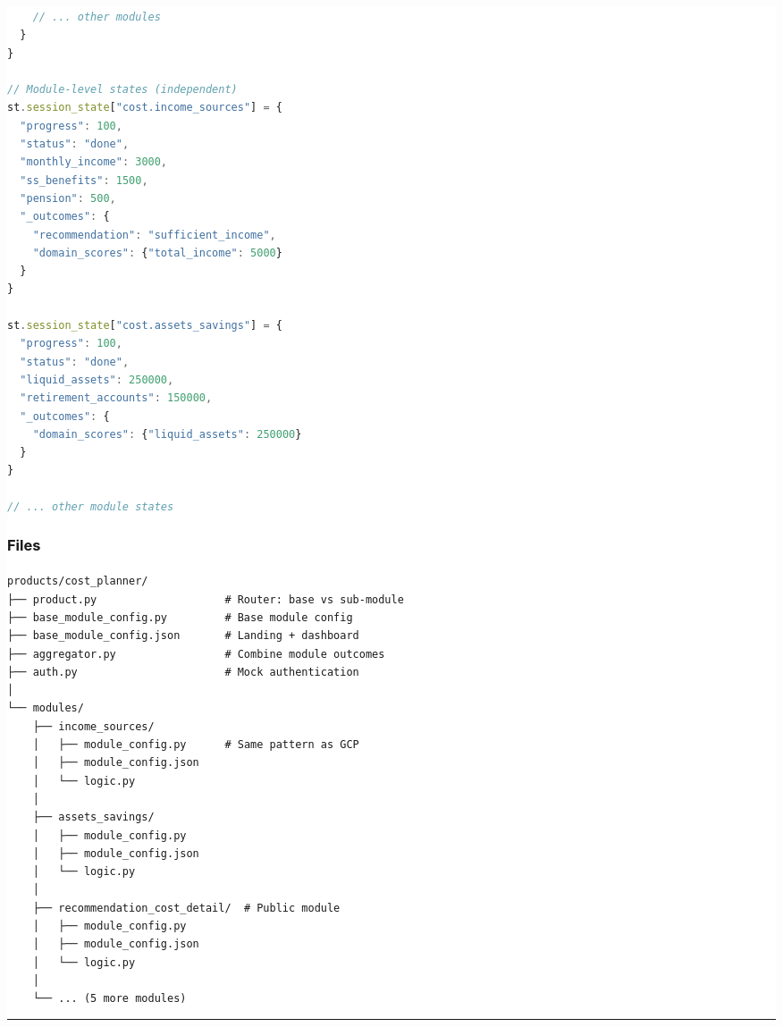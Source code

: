 ```javascript
    // ... other modules
  }
}

// Module-level states (independent)
st.session_state["cost.income_sources"] = {
  "progress": 100,
  "status": "done",
  "monthly_income": 3000,
  "ss_benefits": 1500,
  "pension": 500,
  "_outcomes": {
    "recommendation": "sufficient_income",
    "domain_scores": {"total_income": 5000}
  }
}

st.session_state["cost.assets_savings"] = {
  "progress": 100,
  "status": "done",
  "liquid_assets": 250000,
  "retirement_accounts": 150000,
  "_outcomes": {
    "domain_scores": {"liquid_assets": 250000}
  }
}

// ... other module states
```

### Files
```
products/cost_planner/
├── product.py                    # Router: base vs sub-module
├── base_module_config.py         # Base module config
├── base_module_config.json       # Landing + dashboard
├── aggregator.py                 # Combine module outcomes
├── auth.py                       # Mock authentication
│
└── modules/
    ├── income_sources/
    │   ├── module_config.py      # Same pattern as GCP
    │   ├── module_config.json
    │   └── logic.py
    │
    ├── assets_savings/
    │   ├── module_config.py
    │   ├── module_config.json
    │   └── logic.py
    │
    ├── recommendation_cost_detail/  # Public module
    │   ├── module_config.py
    │   ├── module_config.json
    │   └── logic.py
    │
    └── ... (5 more modules)
```

---